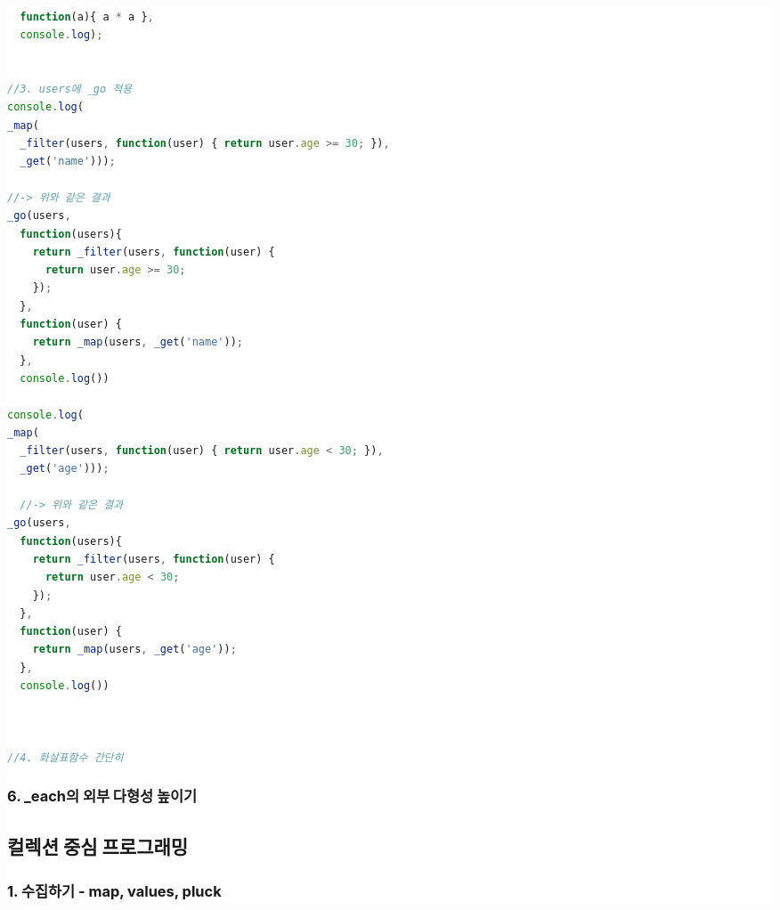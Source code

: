 ```javascript
  function(a){ a * a },
  console.log);


//3. users에 _go 적용
console.log(
_map(
  _filter(users, function(user) { return user.age >= 30; }),
  _get('name')));

//-> 위와 같은 결과
_go(users, 
  function(users){
    return _filter(users, function(user) {
      return user.age >= 30;
    });
  },
  function(user) {
    return _map(users, _get('name'));
  },
  console.log())

console.log(
_map(
  _filter(users, function(user) { return user.age < 30; }),
  _get('age')));
  
  //-> 위와 같은 결과
_go(users, 
  function(users){
    return _filter(users, function(user) {
      return user.age < 30;
    });
  },
  function(user) {
    return _map(users, _get('age'));
  },
  console.log())  



//4. 화살표함수 간단히


```

### 6. _each의 외부 다형성 높이기
```javascript
```

## 컬렉션 중심 프로그래밍
### 1. 수집하기 - map, values, pluck
```javascript
```

